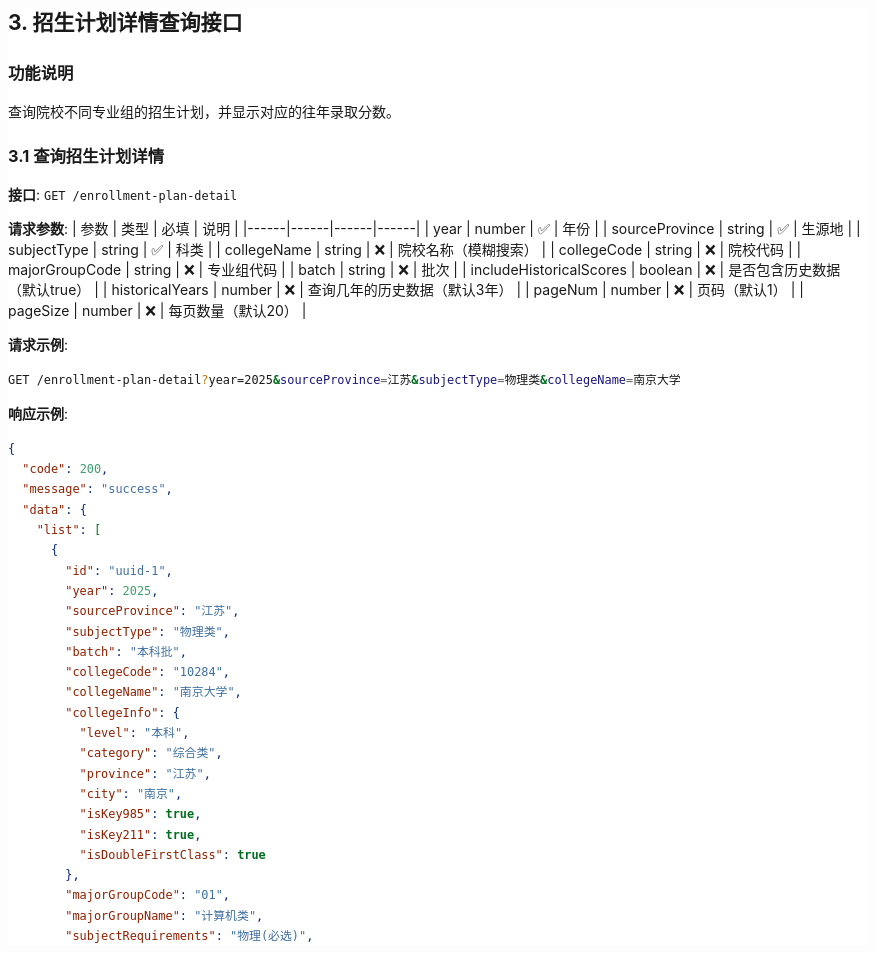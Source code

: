 
## 3. 招生计划详情查询接口

### 功能说明
查询院校不同专业组的招生计划，并显示对应的往年录取分数。

### 3.1 查询招生计划详情

**接口**: `GET /enrollment-plan-detail`

**请求参数**:
| 参数 | 类型 | 必填 | 说明 |
|------|------|------|------|
| year | number | ✅ | 年份 |
| sourceProvince | string | ✅ | 生源地 |
| subjectType | string | ✅ | 科类 |
| collegeName | string | ❌ | 院校名称（模糊搜索） |
| collegeCode | string | ❌ | 院校代码 |
| majorGroupCode | string | ❌ | 专业组代码 |
| batch | string | ❌ | 批次 |
| includeHistoricalScores | boolean | ❌ | 是否包含历史数据（默认true） |
| historicalYears | number | ❌ | 查询几年的历史数据（默认3年） |
| pageNum | number | ❌ | 页码（默认1） |
| pageSize | number | ❌ | 每页数量（默认20） |

**请求示例**:
```bash
GET /enrollment-plan-detail?year=2025&sourceProvince=江苏&subjectType=物理类&collegeName=南京大学
```

**响应示例**:
```json
{
  "code": 200,
  "message": "success",
  "data": {
    "list": [
      {
        "id": "uuid-1",
        "year": 2025,
        "sourceProvince": "江苏",
        "subjectType": "物理类",
        "batch": "本科批",
        "collegeCode": "10284",
        "collegeName": "南京大学",
        "collegeInfo": {
          "level": "本科",
          "category": "综合类",
          "province": "江苏",
          "city": "南京",
          "isKey985": true,
          "isKey211": true,
          "isDoubleFirstClass": true
        },
        "majorGroupCode": "01",
        "majorGroupName": "计算机类",
        "subjectRequirements": "物理(必选)",
```